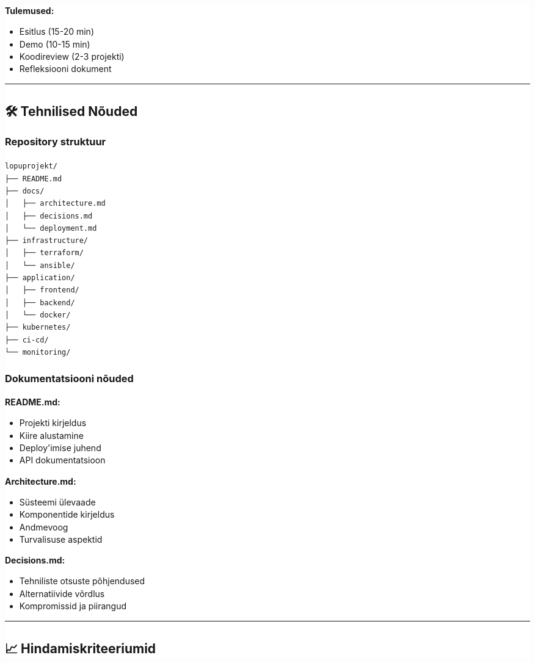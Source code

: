 **Tulemused:**
- Esitlus (15-20 min)
- Demo (10-15 min)
- Koodireview (2-3 projekti)
- Refleksiooni dokument

---

## 🛠️ Tehnilised Nõuded

### Repository struktuur

```
lopuprojekt/
├── README.md
├── docs/
│   ├── architecture.md
│   ├── decisions.md
│   └── deployment.md
├── infrastructure/
│   ├── terraform/
│   └── ansible/
├── application/
│   ├── frontend/
│   ├── backend/
│   └── docker/
├── kubernetes/
├── ci-cd/
└── monitoring/
```

### Dokumentatsiooni nõuded

**README.md:**
- Projekti kirjeldus
- Kiire alustamine
- Deploy'imise juhend
- API dokumentatsioon

**Architecture.md:**
- Süsteemi ülevaade
- Komponentide kirjeldus
- Andmevoog
- Turvalisuse aspektid

**Decisions.md:**
- Tehniliste otsuste põhjendused
- Alternatiivide võrdlus
- Kompromissid ja piirangud

---

## 📈 Hindamiskriteeriumid
